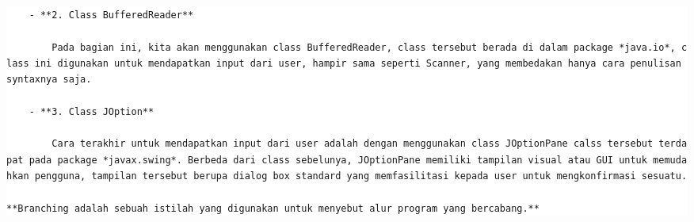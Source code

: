         - **2. Class BufferedReader**
            
            Pada bagian ini, kita akan menggunakan class BufferedReader, class tersebut berada di dalam package *java.io*, class ini digunakan untuk mendapatkan input dari user, hampir sama seperti Scanner, yang membedakan hanya cara penulisan syntaxnya saja.
            
        - **3. Class JOption**
            
            Cara terakhir untuk mendapatkan input dari user adalah dengan menggunakan class JOptionPane calss tersebut terdapat pada package *javax.swing*. Berbeda dari class sebelunya, JOptionPane memiliki tampilan visual atau GUI untuk memudahkan pengguna, tampilan tersebut berupa dialog box standard yang memfasilitasi kepada user untuk mengkonfirmasi sesuatu.
            
    **Branching adalah sebuah istilah yang digunakan untuk menyebut alur program yang bercabang.**